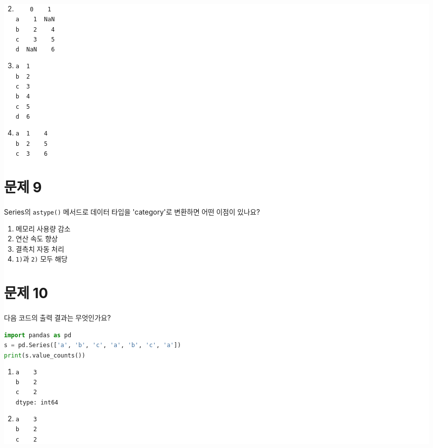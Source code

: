 2) 
   ```
       0    1
   a    1  NaN
   b    2    4
   c    3    5
   d  NaN    6
   ```

3) 
   ```
   a  1
   b  2
   c  3
   b  4
   c  5
   d  6
   ```

4) 
   ```
   a  1    4
   b  2    5
   c  3    6
   ```

# 문제 9
Series의 `astype()` 메서드로 데이터 타입을 'category'로 변환하면 어떤 이점이 있나요?

1) 메모리 사용량 감소  
2) 연산 속도 향상  
3) 결측치 자동 처리  
4) `1)`과 `2)` 모두 해당  

# 문제 10
다음 코드의 출력 결과는 무엇인가요?

```python
import pandas as pd
s = pd.Series(['a', 'b', 'c', 'a', 'b', 'c', 'a'])
print(s.value_counts())
```

1) 
    ```
    a    3
    b    2
    c    2
    dtype: int64
    ```

2) 
    ```
    a    3
    b    2
    c    2
    ```
